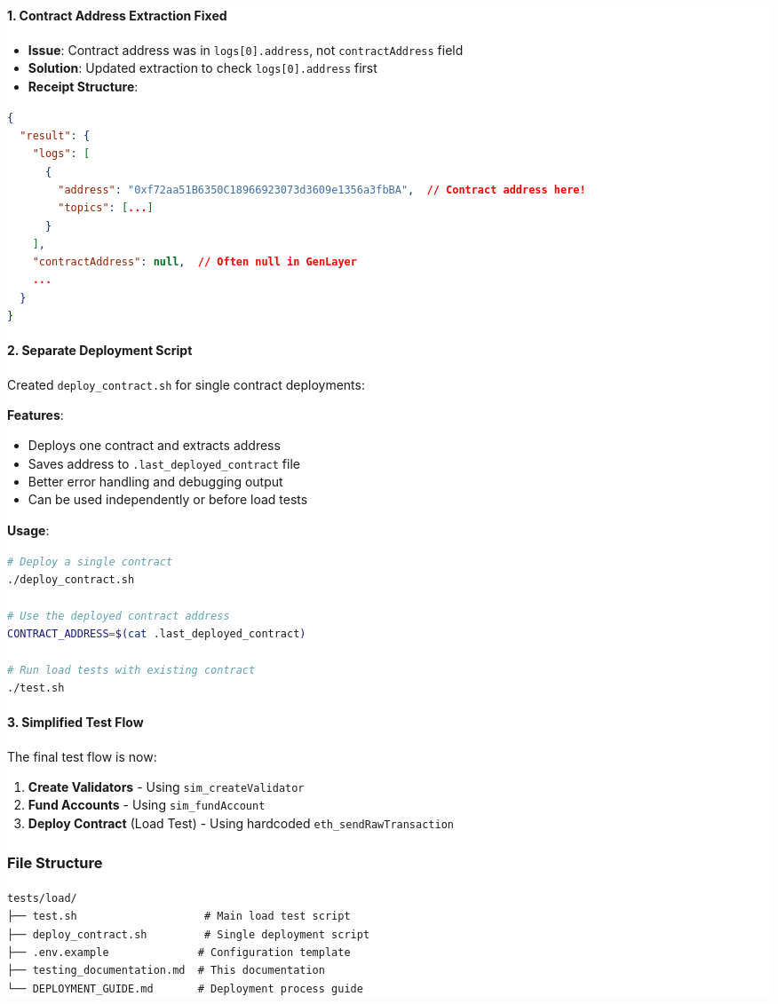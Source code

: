 #### 1. Contract Address Extraction Fixed
- **Issue**: Contract address was in `logs[0].address`, not `contractAddress` field
- **Solution**: Updated extraction to check `logs[0].address` first
- **Receipt Structure**:
```json
{
  "result": {
    "logs": [
      {
        "address": "0xf72aa51B6350C18966923073d3609e1356a3fbBA",  // Contract address here!
        "topics": [...]
      }
    ],
    "contractAddress": null,  // Often null in GenLayer
    ...
  }
}
```

#### 2. Separate Deployment Script
Created `deploy_contract.sh` for single contract deployments:

**Features**:
- Deploys one contract and extracts address
- Saves address to `.last_deployed_contract` file
- Better error handling and debugging output
- Can be used independently or before load tests

**Usage**:
```bash
# Deploy a single contract
./deploy_contract.sh

# Use the deployed contract address
CONTRACT_ADDRESS=$(cat .last_deployed_contract)

# Run load tests with existing contract
./test.sh
```

#### 3. Simplified Test Flow

The final test flow is now:
1. **Create Validators** - Using `sim_createValidator`
2. **Fund Accounts** - Using `sim_fundAccount` 
3. **Deploy Contract** (Load Test) - Using hardcoded `eth_sendRawTransaction`

### File Structure

```
tests/load/
├── test.sh                    # Main load test script
├── deploy_contract.sh         # Single deployment script
├── .env.example              # Configuration template
├── testing_documentation.md  # This documentation
└── DEPLOYMENT_GUIDE.md       # Deployment process guide
```
